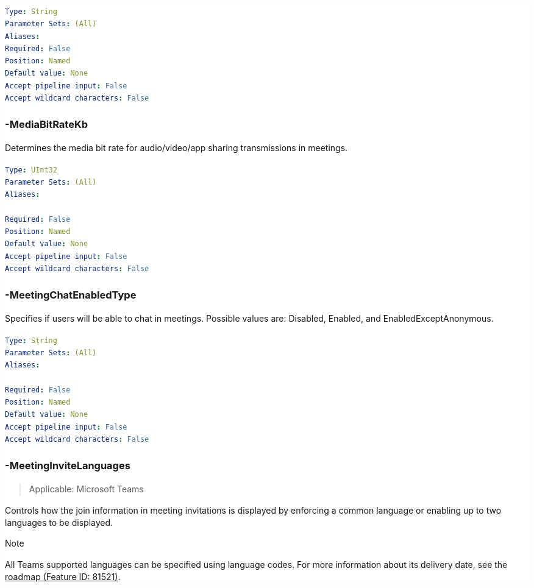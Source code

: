 ```yaml
Type: String
Parameter Sets: (All)
Aliases:
Required: False
Position: Named
Default value: None
Accept pipeline input: False
Accept wildcard characters: False
```

### -MediaBitRateKb
Determines the media bit rate for audio/video/app sharing transmissions in meetings.

```yaml
Type: UInt32
Parameter Sets: (All)
Aliases:

Required: False
Position: Named
Default value: None
Accept pipeline input: False
Accept wildcard characters: False
```

### -MeetingChatEnabledType
Specifies if users will be able to chat in meetings. Possible values are: Disabled, Enabled, and EnabledExceptAnonymous.

```yaml
Type: String
Parameter Sets: (All)
Aliases:

Required: False
Position: Named
Default value: None
Accept pipeline input: False
Accept wildcard characters: False
```

### -MeetingInviteLanguages

> Applicable: Microsoft Teams

Controls how the join information in meeting invitations is displayed by enforcing a common language or enabling up to two languages to be displayed.

> [!NOTE]
> All Teams supported languages can be specified using language codes. For more information about its delivery date, see the [roadmap (Feature ID: 81521)](https://www.microsoft.com/microsoft-365/roadmap?filters=&searchterms=81521).
